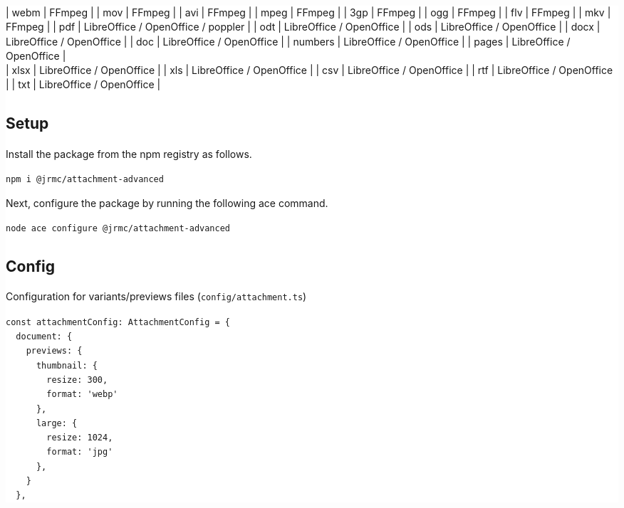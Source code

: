| webm | FFmpeg | 
| mov | FFmpeg | 
| avi | FFmpeg | 
| mpeg | FFmpeg | 
| 3gp | FFmpeg | 
| ogg | FFmpeg | 
| flv | FFmpeg | 
| mkv | FFmpeg | 
| pdf | LibreOffice / OpenOffice / poppler | 
| odt | LibreOffice / OpenOffice |
| ods | LibreOffice / OpenOffice |
| docx | LibreOffice / OpenOffice | 
| doc | LibreOffice / OpenOffice | 
| numbers | LibreOffice / OpenOffice | 
| pages | LibreOffice / OpenOffice |  
| xlsx | LibreOffice / OpenOffice | 
| xls | LibreOffice / OpenOffice | 
| csv | LibreOffice / OpenOffice | 
| rtf | LibreOffice / OpenOffice | 
| txt | LibreOffice / OpenOffice |

## Setup
Install the package from the npm registry as follows.

```sh
npm i @jrmc/attachment-advanced
```

Next, configure the package by running the following ace command.

```sh
node ace configure @jrmc/attachment-advanced
```

## Config
Configuration for variants/previews files (`config/attachment.ts`)

```
const attachmentConfig: AttachmentConfig = {
  document: {
    previews: {
      thumbnail: {
        resize: 300,
        format: 'webp'
      },
      large: {
        resize: 1024,
        format: 'jpg'
      },
    }
  },
```